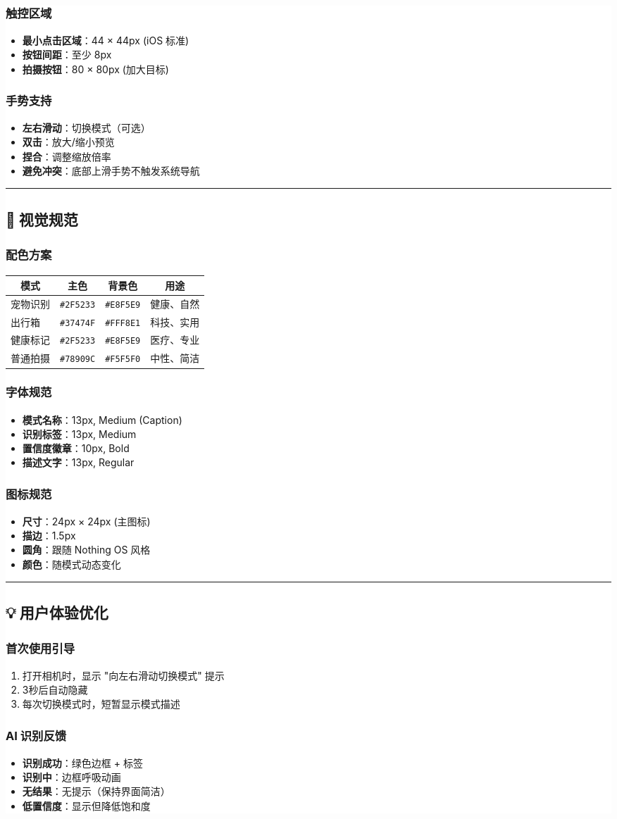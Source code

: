 ### 触控区域
- **最小点击区域**：44 × 44px (iOS 标准)
- **按钮间距**：至少 8px
- **拍摄按钮**：80 × 80px (加大目标)

### 手势支持
- **左右滑动**：切换模式（可选）
- **双击**：放大/缩小预览
- **捏合**：调整缩放倍率
- **避免冲突**：底部上滑手势不触发系统导航

---

## 🎨 视觉规范

### 配色方案
| 模式 | 主色 | 背景色 | 用途 |
|-----|------|--------|------|
| 宠物识别 | `#2F5233` | `#E8F5E9` | 健康、自然 |
| 出行箱 | `#37474F` | `#FFF8E1` | 科技、实用 |
| 健康标记 | `#2F5233` | `#E8F5E9` | 医疗、专业 |
| 普通拍摄 | `#78909C` | `#F5F5F0` | 中性、简洁 |

### 字体规范
- **模式名称**：13px, Medium (Caption)
- **识别标签**：13px, Medium
- **置信度徽章**：10px, Bold
- **描述文字**：13px, Regular

### 图标规范
- **尺寸**：24px × 24px (主图标)
- **描边**：1.5px
- **圆角**：跟随 Nothing OS 风格
- **颜色**：随模式动态变化

---

## 💡 用户体验优化

### 首次使用引导
1. 打开相机时，显示 "向左右滑动切换模式" 提示
2. 3秒后自动隐藏
3. 每次切换模式时，短暂显示模式描述

### AI 识别反馈
- **识别成功**：绿色边框 + 标签
- **识别中**：边框呼吸动画
- **无结果**：无提示（保持界面简洁）
- **低置信度**：显示但降低饱和度
